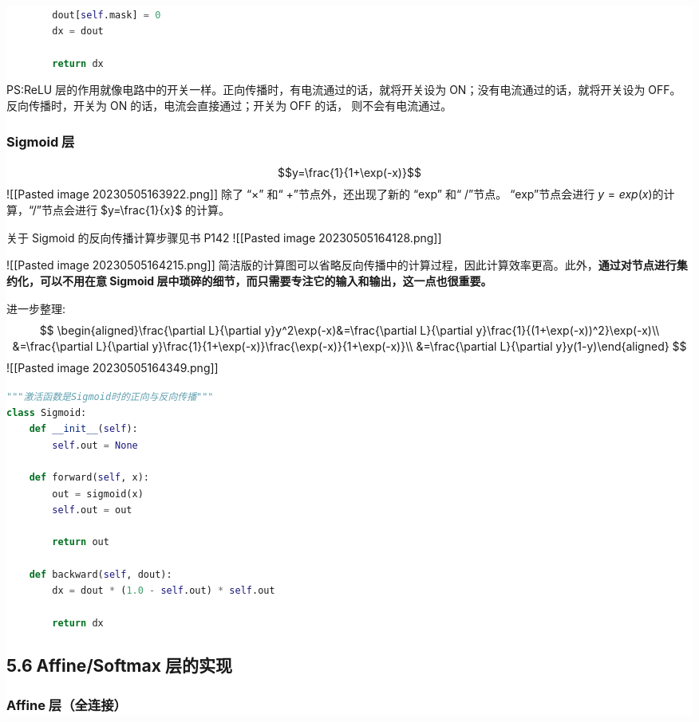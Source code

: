 ```python file:ReLUc层
        dout[self.mask] = 0
        dx = dout
        
        return dx
```

PS:ReLU 层的作用就像电路中的开关一样。正向传播时，有电流通过的话，就将开关设为 ON；没有电流通过的话，就将开关设为 OFF。 反向传播时，开关为 ON 的话，电流会直接通过；开关为 OFF 的话， 则不会有电流通过。

### Sigmoid 层
$$y=\frac{1}{1+\exp(-x)}$$
![[Pasted image 20230505163922.png]]
除了 “×” 和“ +”节点外，还出现了新的 “exp” 和“ /”节点。 “exp”节点会进行 $y = exp(x)$的计算，“/”节点会进行 $y=\frac{1}{x}$ 的计算。  

关于 Sigmoid 的反向传播计算步骤见书 P142
![[Pasted image 20230505164128.png]]

![[Pasted image 20230505164215.png]]
简洁版的计算图可以省略反向传播中的计算过程，因此计算效率更高。此外，**通过对节点进行集约化，可以不用在意 Sigmoid 层中琐碎的细节，而只需要专注它的输入和输出，这一点也很重要。**

进一步整理:
$$
\begin{aligned}\frac{\partial L}{\partial y}y^2\exp(-x)&=\frac{\partial L}{\partial y}\frac{1}{(1+\exp(-x))^2}\exp(-x)\\ &=\frac{\partial L}{\partial y}\frac{1}{1+\exp(-x)}\frac{\exp(-x)}{1+\exp(-x)}\\ &=\frac{\partial L}{\partial y}y(1-y)\end{aligned}
$$
![[Pasted image 20230505164349.png]]

```python file:Sigmoid层
"""激活函数是Sigmoid时的正向与反向传播"""
class Sigmoid:
    def __init__(self):
        self.out = None
        
    def forward(self, x):
        out = sigmoid(x)
        self.out = out
        
        return out
        
    def backward(self, dout):
        dx = dout * (1.0 - self.out) * self.out
        
        return dx
```

## 5.6 Affine/Softmax 层的实现

### Affine 层（全连接）
